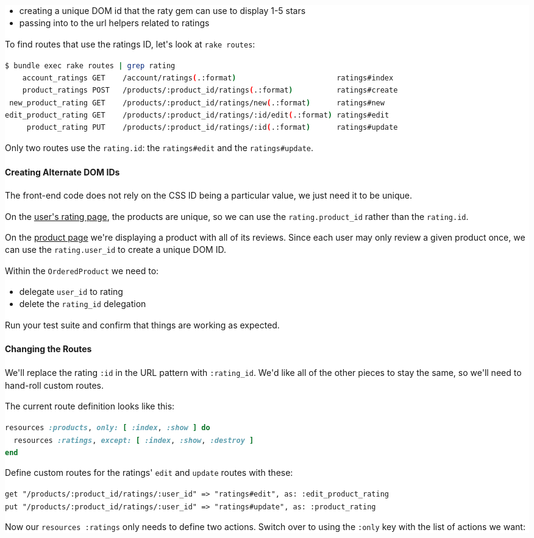* creating a unique DOM id that the raty gem can use to display 1-5 stars
* passing into to the url helpers related to ratings

To find routes that use the ratings ID, let's look at `rake routes`:

```sh
$ bundle exec rake routes | grep rating
    account_ratings GET    /account/ratings(.:format)                       ratings#index
    product_ratings POST   /products/:product_id/ratings(.:format)          ratings#create
 new_product_rating GET    /products/:product_id/ratings/new(.:format)      ratings#new
edit_product_rating GET    /products/:product_id/ratings/:id/edit(.:format) ratings#edit
     product_rating PUT    /products/:product_id/ratings/:id(.:format)      ratings#update
```

Only two routes use the `rating.id`: the `ratings#edit` and the
`ratings#update`.

#### Creating Alternate DOM IDs

The front-end code does not rely on the CSS ID being a particular value, we just need it to be unique.

On the [user's rating page](http://localhost:3000/account/ratings), the
products are unique, so we can use the `rating.product_id` rather than the
`rating.id`.

On the [product page](http://localhost:3000/products/4) we're displaying a
product with all of its reviews. Since each user may only review a given product
once, we can use the `rating.user_id` to create a unique DOM ID.

Within the `OrderedProduct` we need to:

* delegate `user_id` to rating
* delete the `rating_id` delegation

Run your test suite and confirm that things are working as expected.

#### Changing the Routes

We'll replace the rating `:id` in the URL pattern with `:rating_id`. We'd like
all of the other pieces to stay the same, so we'll need to hand-roll custom
routes.

The current route definition looks like this:

```ruby
resources :products, only: [ :index, :show ] do
  resources :ratings, except: [ :index, :show, :destroy ]
end
```

Define custom routes for the ratings' `edit` and `update` routes with these:

```
get "/products/:product_id/ratings/:user_id" => "ratings#edit", as: :edit_product_rating
put "/products/:product_id/ratings/:user_id" => "ratings#update", as: :product_rating
```

Now our `resources :ratings` only needs to define two actions. Switch over to using the `:only` key with the list of actions we want:
